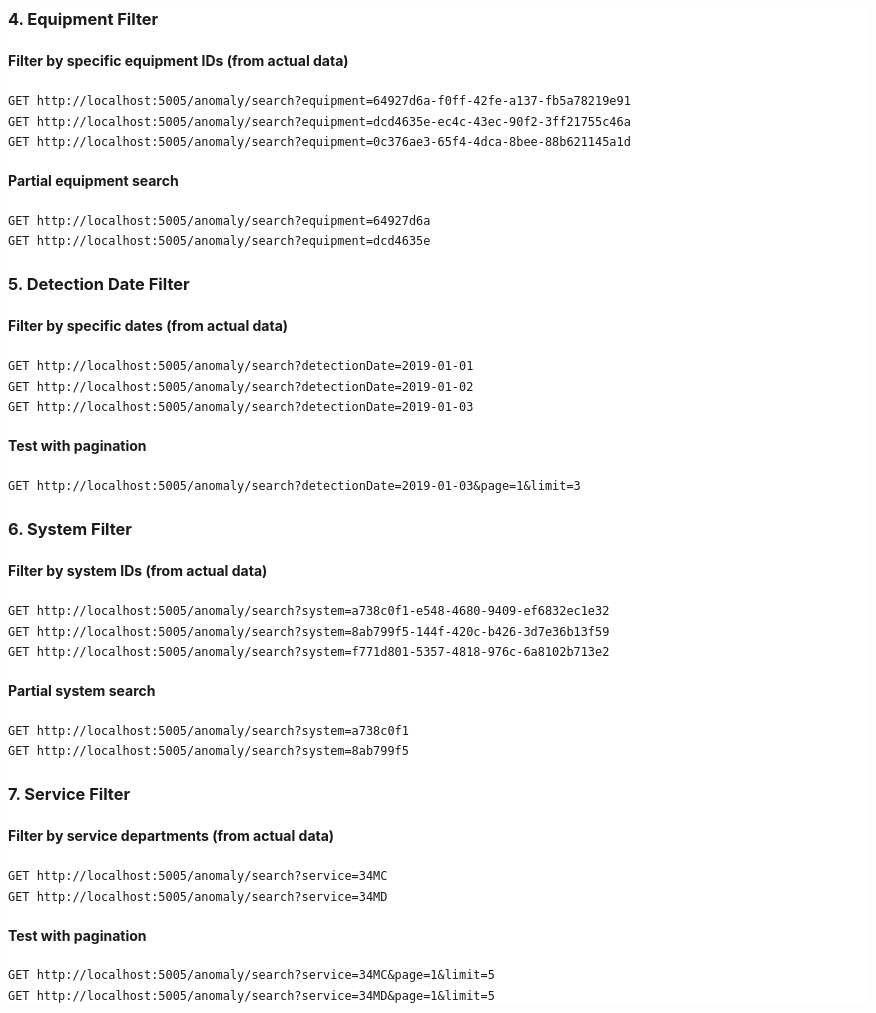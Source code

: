 ### 4. Equipment Filter

#### Filter by specific equipment IDs (from actual data)
```
GET http://localhost:5005/anomaly/search?equipment=64927d6a-f0ff-42fe-a137-fb5a78219e91
GET http://localhost:5005/anomaly/search?equipment=dcd4635e-ec4c-43ec-90f2-3ff21755c46a
GET http://localhost:5005/anomaly/search?equipment=0c376ae3-65f4-4dca-8bee-88b621145a1d
```

#### Partial equipment search
```
GET http://localhost:5005/anomaly/search?equipment=64927d6a
GET http://localhost:5005/anomaly/search?equipment=dcd4635e
```

### 5. Detection Date Filter

#### Filter by specific dates (from actual data)
```
GET http://localhost:5005/anomaly/search?detectionDate=2019-01-01
GET http://localhost:5005/anomaly/search?detectionDate=2019-01-02
GET http://localhost:5005/anomaly/search?detectionDate=2019-01-03
```

#### Test with pagination
```
GET http://localhost:5005/anomaly/search?detectionDate=2019-01-03&page=1&limit=3
```

### 6. System Filter

#### Filter by system IDs (from actual data)
```
GET http://localhost:5005/anomaly/search?system=a738c0f1-e548-4680-9409-ef6832ec1e32
GET http://localhost:5005/anomaly/search?system=8ab799f5-144f-420c-b426-3d7e36b13f59
GET http://localhost:5005/anomaly/search?system=f771d801-5357-4818-976c-6a8102b713e2
```

#### Partial system search
```
GET http://localhost:5005/anomaly/search?system=a738c0f1
GET http://localhost:5005/anomaly/search?system=8ab799f5
```

### 7. Service Filter

#### Filter by service departments (from actual data)
```
GET http://localhost:5005/anomaly/search?service=34MC
GET http://localhost:5005/anomaly/search?service=34MD
```

#### Test with pagination
```
GET http://localhost:5005/anomaly/search?service=34MC&page=1&limit=5
GET http://localhost:5005/anomaly/search?service=34MD&page=1&limit=5
```
